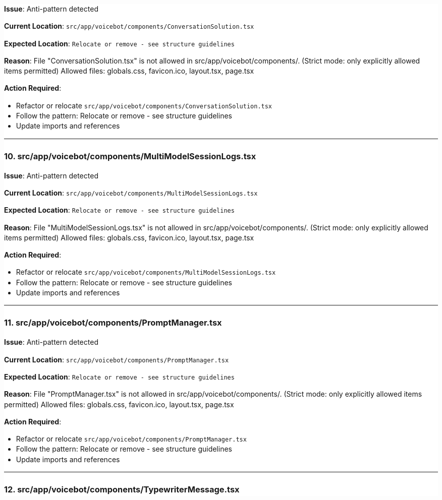 **Issue**: Anti-pattern detected

**Current Location**: `src/app/voicebot/components/ConversationSolution.tsx`

**Expected Location**: `Relocate or remove - see structure guidelines`

**Reason**: File "ConversationSolution.tsx" is not allowed in src/app/voicebot/components/. (Strict mode: only explicitly allowed items permitted) Allowed files: globals.css, favicon.ico, layout.tsx, page.tsx

**Action Required**:
- Refactor or relocate `src/app/voicebot/components/ConversationSolution.tsx`
- Follow the pattern: Relocate or remove - see structure guidelines
- Update imports and references

---

### 10. src/app/voicebot/components/MultiModelSessionLogs.tsx

**Issue**: Anti-pattern detected

**Current Location**: `src/app/voicebot/components/MultiModelSessionLogs.tsx`

**Expected Location**: `Relocate or remove - see structure guidelines`

**Reason**: File "MultiModelSessionLogs.tsx" is not allowed in src/app/voicebot/components/. (Strict mode: only explicitly allowed items permitted) Allowed files: globals.css, favicon.ico, layout.tsx, page.tsx

**Action Required**:
- Refactor or relocate `src/app/voicebot/components/MultiModelSessionLogs.tsx`
- Follow the pattern: Relocate or remove - see structure guidelines
- Update imports and references

---

### 11. src/app/voicebot/components/PromptManager.tsx

**Issue**: Anti-pattern detected

**Current Location**: `src/app/voicebot/components/PromptManager.tsx`

**Expected Location**: `Relocate or remove - see structure guidelines`

**Reason**: File "PromptManager.tsx" is not allowed in src/app/voicebot/components/. (Strict mode: only explicitly allowed items permitted) Allowed files: globals.css, favicon.ico, layout.tsx, page.tsx

**Action Required**:
- Refactor or relocate `src/app/voicebot/components/PromptManager.tsx`
- Follow the pattern: Relocate or remove - see structure guidelines
- Update imports and references

---

### 12. src/app/voicebot/components/TypewriterMessage.tsx
